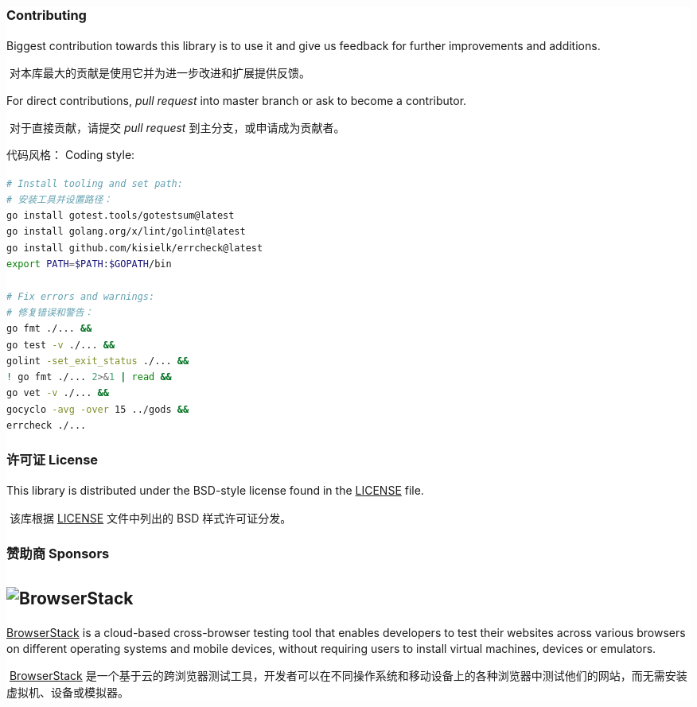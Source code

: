 ### Contributing

Biggest contribution towards this library is to use it and give us feedback for further improvements and additions.

​	对本库最大的贡献是使用它并为进一步改进和扩展提供反馈。

For direct contributions, *pull request* into master branch or ask to become a contributor.

​	对于直接贡献，请提交 *pull request* 到主分支，或申请成为贡献者。

代码风格： Coding style:

```sh
# Install tooling and set path:
# 安装工具并设置路径：
go install gotest.tools/gotestsum@latest
go install golang.org/x/lint/golint@latest
go install github.com/kisielk/errcheck@latest
export PATH=$PATH:$GOPATH/bin

# Fix errors and warnings:
# 修复错误和警告：
go fmt ./... &&
go test -v ./... && 
golint -set_exit_status ./... && 
! go fmt ./... 2>&1 | read &&
go vet -v ./... &&
gocyclo -avg -over 15 ../gods &&
errcheck ./...
```

### 许可证 License

This library is distributed under the BSD-style license found in the [LICENSE](https://github.com/emirpasic/gods/raw/master/LICENSE) file.

​	该库根据 [LICENSE](https://github.com/emirpasic/gods/raw/master/LICENSE) 文件中列出的 BSD 样式许可证分发。

### 赞助商 Sponsors

## ![BrowserStack](_index_img/browserstack.svg)

[BrowserStack](https://www.browserstack.com/?ref=webhook) is a cloud-based cross-browser testing tool that enables developers to test their websites across various browsers on different operating systems and mobile devices, without requiring users to install virtual machines, devices or emulators.

​	[BrowserStack](https://www.browserstack.com/?ref=webhook) 是一个基于云的跨浏览器测试工具，开发者可以在不同操作系统和移动设备上的各种浏览器中测试他们的网站，而无需安装虚拟机、设备或模拟器。
